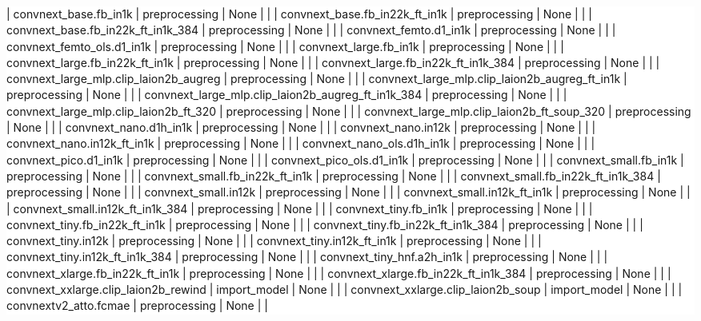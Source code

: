 | convnext_base.fb_in1k | preprocessing | None | |
| convnext_base.fb_in22k_ft_in1k | preprocessing | None | |
| convnext_base.fb_in22k_ft_in1k_384 | preprocessing | None | |
| convnext_femto.d1_in1k | preprocessing | None | |
| convnext_femto_ols.d1_in1k | preprocessing | None | |
| convnext_large.fb_in1k | preprocessing | None | |
| convnext_large.fb_in22k_ft_in1k | preprocessing | None | |
| convnext_large.fb_in22k_ft_in1k_384 | preprocessing | None | |
| convnext_large_mlp.clip_laion2b_augreg | preprocessing | None | |
| convnext_large_mlp.clip_laion2b_augreg_ft_in1k | preprocessing | None | |
| convnext_large_mlp.clip_laion2b_augreg_ft_in1k_384 | preprocessing | None | |
| convnext_large_mlp.clip_laion2b_ft_320 | preprocessing | None | |
| convnext_large_mlp.clip_laion2b_ft_soup_320 | preprocessing | None | |
| convnext_nano.d1h_in1k | preprocessing | None | |
| convnext_nano.in12k | preprocessing | None | |
| convnext_nano.in12k_ft_in1k | preprocessing | None | |
| convnext_nano_ols.d1h_in1k | preprocessing | None | |
| convnext_pico.d1_in1k | preprocessing | None | |
| convnext_pico_ols.d1_in1k | preprocessing | None | |
| convnext_small.fb_in1k | preprocessing | None | |
| convnext_small.fb_in22k_ft_in1k | preprocessing | None | |
| convnext_small.fb_in22k_ft_in1k_384 | preprocessing | None | |
| convnext_small.in12k | preprocessing | None | |
| convnext_small.in12k_ft_in1k | preprocessing | None | |
| convnext_small.in12k_ft_in1k_384 | preprocessing | None | |
| convnext_tiny.fb_in1k | preprocessing | None | |
| convnext_tiny.fb_in22k_ft_in1k | preprocessing | None | |
| convnext_tiny.fb_in22k_ft_in1k_384 | preprocessing | None | |
| convnext_tiny.in12k | preprocessing | None | |
| convnext_tiny.in12k_ft_in1k | preprocessing | None | |
| convnext_tiny.in12k_ft_in1k_384 | preprocessing | None | |
| convnext_tiny_hnf.a2h_in1k | preprocessing | None | |
| convnext_xlarge.fb_in22k_ft_in1k | preprocessing | None | |
| convnext_xlarge.fb_in22k_ft_in1k_384 | preprocessing | None | |
| convnext_xxlarge.clip_laion2b_rewind | import_model | None | |
| convnext_xxlarge.clip_laion2b_soup | import_model | None | |
| convnextv2_atto.fcmae | preprocessing | None | |